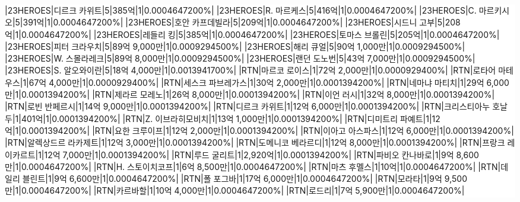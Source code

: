 |23HEROES|디르크 카위트|5|385억|1|0.0004647200%|
|23HEROES|R. 마르케스|5|416억|1|0.0004647200%|
|23HEROES|C. 마르키시오|5|391억|1|0.0004647200%|
|23HEROES|호안 카프데빌라|5|209억|1|0.0004647200%|
|23HEROES|시드니 고부|5|208억|1|0.0004647200%|
|23HEROES|레들리 킹|5|385억|1|0.0004647200%|
|23HEROES|토마스 브롤린|5|205억|1|0.0004647200%|
|23HEROES|피터 크라우치|5|89억 9,000만|1|0.0009294500%|
|23HEROES|해리 큐얼|5|90억 1,000만|1|0.0009294500%|
|23HEROES|W. 스몰라레크|5|89억 8,000만|1|0.0009294500%|
|23HEROES|랜던 도노번|5|43억 7,000만|1|0.0009294500%|
|23HEROES|S. 알오와이란|5|18억 4,000만|1|0.0013941700%|
|RTN|마르코 로이스|1|72억 2,000만|1|0.0000929400%|
|RTN|로타어 마테우스|1|67억 4,000만|1|0.0000929400%|
|RTN|세스크 파브레가스|1|30억 2,000만|1|0.0001394200%|
|RTN|네마냐 마티치|1|29억 6,000만|1|0.0001394200%|
|RTN|제라르 모레노|1|26억 8,000만|1|0.0001394200%|
|RTN|이언 러시|1|32억 8,000만|1|0.0001394200%|
|RTN|로빈 반페르시|1|14억 9,000만|1|0.0001394200%|
|RTN|디르크 카위트|1|12억 6,000만|1|0.0001394200%|
|RTN|크리스티아누 호날두|1|401억|1|0.0001394200%|
|RTN|Z. 이브라히모비치|1|13억 1,000만|1|0.0001394200%|
|RTN|디미트리 파예트|1|12억|1|0.0001394200%|
|RTN|요한 크루이프|1|12억 2,000만|1|0.0001394200%|
|RTN|이아고 아스파스|1|12억 6,000만|1|0.0001394200%|
|RTN|알렉상드르 라카제트|1|12억 3,000만|1|0.0001394200%|
|RTN|도메니코 베라르디|1|12억 8,000만|1|0.0001394200%|
|RTN|프랑크 레이카르트|1|12억 7,000만|1|0.0001394200%|
|RTN|루드 굴리트|1|2,920억|1|0.0001394200%|
|RTN|파비오 칸나바로|1|9억 8,600만|1|0.0004647200%|
|RTN|H. 스토이치코프|1|6억 8,500만|1|0.0004647200%|
|RTN|마츠 후멜스|1|10억|1|0.0004647200%|
|RTN|데일리 블린트|1|9억 6,600만|1|0.0004647200%|
|RTN|폴 포그바|1|17억 6,000만|1|0.0004647200%|
|RTN|모라타|1|9억 9,500만|1|0.0004647200%|
|RTN|카르바할|1|10억 4,000만|1|0.0004647200%|
|RTN|로드리|1|7억 5,900만|1|0.0004647200%|